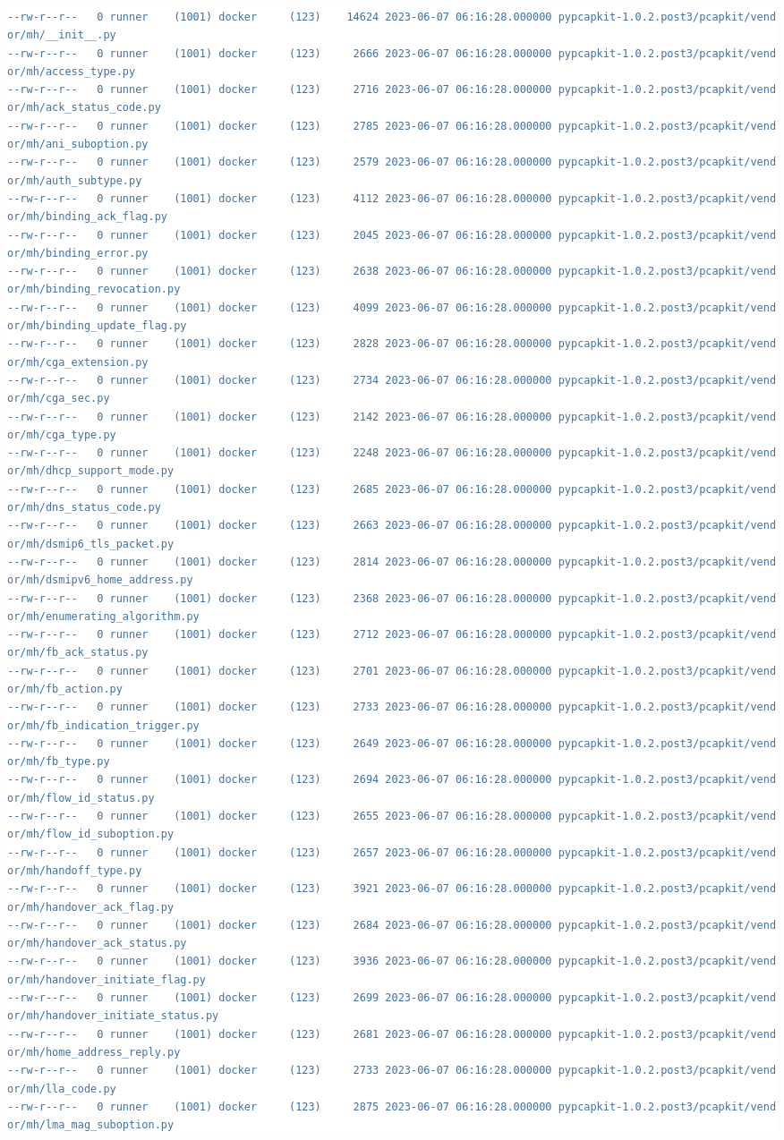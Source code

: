 ```diff
--rw-r--r--   0 runner    (1001) docker     (123)    14624 2023-06-07 06:16:28.000000 pypcapkit-1.0.2.post3/pcapkit/vendor/mh/__init__.py
--rw-r--r--   0 runner    (1001) docker     (123)     2666 2023-06-07 06:16:28.000000 pypcapkit-1.0.2.post3/pcapkit/vendor/mh/access_type.py
--rw-r--r--   0 runner    (1001) docker     (123)     2716 2023-06-07 06:16:28.000000 pypcapkit-1.0.2.post3/pcapkit/vendor/mh/ack_status_code.py
--rw-r--r--   0 runner    (1001) docker     (123)     2785 2023-06-07 06:16:28.000000 pypcapkit-1.0.2.post3/pcapkit/vendor/mh/ani_suboption.py
--rw-r--r--   0 runner    (1001) docker     (123)     2579 2023-06-07 06:16:28.000000 pypcapkit-1.0.2.post3/pcapkit/vendor/mh/auth_subtype.py
--rw-r--r--   0 runner    (1001) docker     (123)     4112 2023-06-07 06:16:28.000000 pypcapkit-1.0.2.post3/pcapkit/vendor/mh/binding_ack_flag.py
--rw-r--r--   0 runner    (1001) docker     (123)     2045 2023-06-07 06:16:28.000000 pypcapkit-1.0.2.post3/pcapkit/vendor/mh/binding_error.py
--rw-r--r--   0 runner    (1001) docker     (123)     2638 2023-06-07 06:16:28.000000 pypcapkit-1.0.2.post3/pcapkit/vendor/mh/binding_revocation.py
--rw-r--r--   0 runner    (1001) docker     (123)     4099 2023-06-07 06:16:28.000000 pypcapkit-1.0.2.post3/pcapkit/vendor/mh/binding_update_flag.py
--rw-r--r--   0 runner    (1001) docker     (123)     2828 2023-06-07 06:16:28.000000 pypcapkit-1.0.2.post3/pcapkit/vendor/mh/cga_extension.py
--rw-r--r--   0 runner    (1001) docker     (123)     2734 2023-06-07 06:16:28.000000 pypcapkit-1.0.2.post3/pcapkit/vendor/mh/cga_sec.py
--rw-r--r--   0 runner    (1001) docker     (123)     2142 2023-06-07 06:16:28.000000 pypcapkit-1.0.2.post3/pcapkit/vendor/mh/cga_type.py
--rw-r--r--   0 runner    (1001) docker     (123)     2248 2023-06-07 06:16:28.000000 pypcapkit-1.0.2.post3/pcapkit/vendor/mh/dhcp_support_mode.py
--rw-r--r--   0 runner    (1001) docker     (123)     2685 2023-06-07 06:16:28.000000 pypcapkit-1.0.2.post3/pcapkit/vendor/mh/dns_status_code.py
--rw-r--r--   0 runner    (1001) docker     (123)     2663 2023-06-07 06:16:28.000000 pypcapkit-1.0.2.post3/pcapkit/vendor/mh/dsmip6_tls_packet.py
--rw-r--r--   0 runner    (1001) docker     (123)     2814 2023-06-07 06:16:28.000000 pypcapkit-1.0.2.post3/pcapkit/vendor/mh/dsmipv6_home_address.py
--rw-r--r--   0 runner    (1001) docker     (123)     2368 2023-06-07 06:16:28.000000 pypcapkit-1.0.2.post3/pcapkit/vendor/mh/enumerating_algorithm.py
--rw-r--r--   0 runner    (1001) docker     (123)     2712 2023-06-07 06:16:28.000000 pypcapkit-1.0.2.post3/pcapkit/vendor/mh/fb_ack_status.py
--rw-r--r--   0 runner    (1001) docker     (123)     2701 2023-06-07 06:16:28.000000 pypcapkit-1.0.2.post3/pcapkit/vendor/mh/fb_action.py
--rw-r--r--   0 runner    (1001) docker     (123)     2733 2023-06-07 06:16:28.000000 pypcapkit-1.0.2.post3/pcapkit/vendor/mh/fb_indication_trigger.py
--rw-r--r--   0 runner    (1001) docker     (123)     2649 2023-06-07 06:16:28.000000 pypcapkit-1.0.2.post3/pcapkit/vendor/mh/fb_type.py
--rw-r--r--   0 runner    (1001) docker     (123)     2694 2023-06-07 06:16:28.000000 pypcapkit-1.0.2.post3/pcapkit/vendor/mh/flow_id_status.py
--rw-r--r--   0 runner    (1001) docker     (123)     2655 2023-06-07 06:16:28.000000 pypcapkit-1.0.2.post3/pcapkit/vendor/mh/flow_id_suboption.py
--rw-r--r--   0 runner    (1001) docker     (123)     2657 2023-06-07 06:16:28.000000 pypcapkit-1.0.2.post3/pcapkit/vendor/mh/handoff_type.py
--rw-r--r--   0 runner    (1001) docker     (123)     3921 2023-06-07 06:16:28.000000 pypcapkit-1.0.2.post3/pcapkit/vendor/mh/handover_ack_flag.py
--rw-r--r--   0 runner    (1001) docker     (123)     2684 2023-06-07 06:16:28.000000 pypcapkit-1.0.2.post3/pcapkit/vendor/mh/handover_ack_status.py
--rw-r--r--   0 runner    (1001) docker     (123)     3936 2023-06-07 06:16:28.000000 pypcapkit-1.0.2.post3/pcapkit/vendor/mh/handover_initiate_flag.py
--rw-r--r--   0 runner    (1001) docker     (123)     2699 2023-06-07 06:16:28.000000 pypcapkit-1.0.2.post3/pcapkit/vendor/mh/handover_initiate_status.py
--rw-r--r--   0 runner    (1001) docker     (123)     2681 2023-06-07 06:16:28.000000 pypcapkit-1.0.2.post3/pcapkit/vendor/mh/home_address_reply.py
--rw-r--r--   0 runner    (1001) docker     (123)     2733 2023-06-07 06:16:28.000000 pypcapkit-1.0.2.post3/pcapkit/vendor/mh/lla_code.py
--rw-r--r--   0 runner    (1001) docker     (123)     2875 2023-06-07 06:16:28.000000 pypcapkit-1.0.2.post3/pcapkit/vendor/mh/lma_mag_suboption.py
```